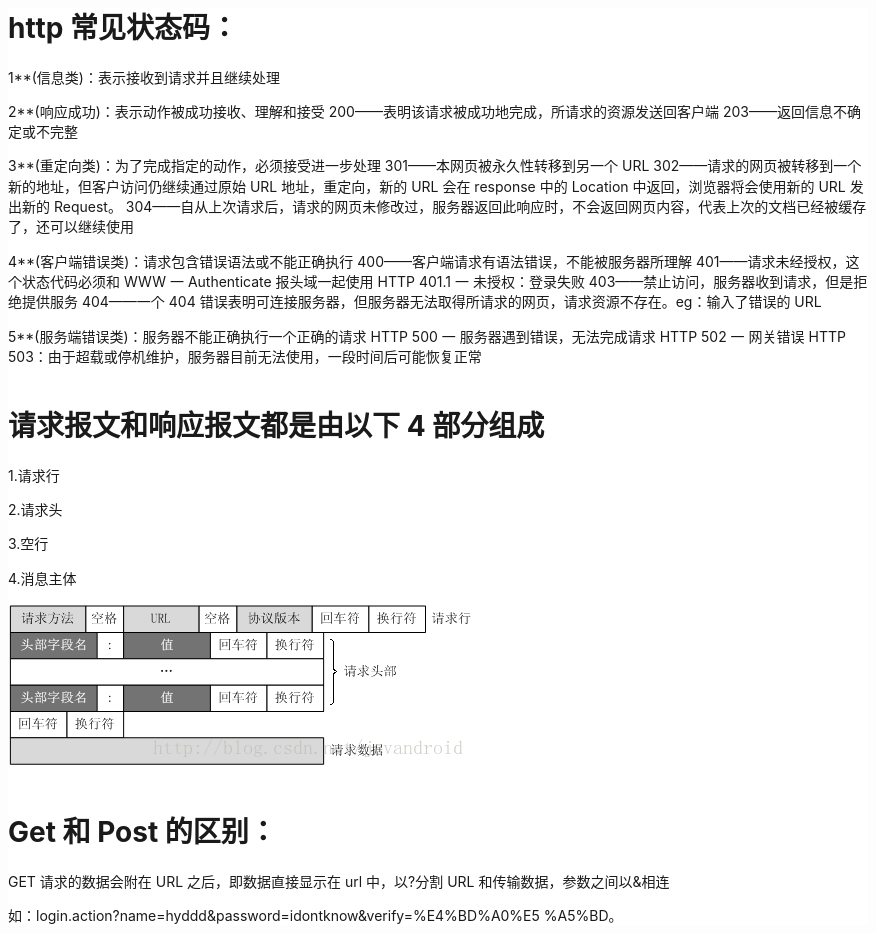 # http 常见状态码：

1\*\*(信息类)：表示接收到请求并且继续处理

2\*\*(响应成功)：表示动作被成功接收、理解和接受
200——表明该请求被成功地完成，所请求的资源发送回客户端
203——返回信息不确定或不完整

3\*\*(重定向类)：为了完成指定的动作，必须接受进一步处理
301——本网页被永久性转移到另一个 URL
302——请求的网页被转移到一个新的地址，但客户访问仍继续通过原始 URL 地址，重定向，新的 URL 会在 response 中的 Location 中返回，浏览器将会使用新的 URL 发出新的 Request。
304——自从上次请求后，请求的网页未修改过，服务器返回此响应时，不会返回网页内容，代表上次的文档已经被缓存了，还可以继续使用

4\*\*(客户端错误类)：请求包含错误语法或不能正确执行
400——客户端请求有语法错误，不能被服务器所理解
401——请求未经授权，这个状态代码必须和 WWW 一 Authenticate 报头域一起使用
HTTP 401.1 一 未授权：登录失败
403——禁止访问，服务器收到请求，但是拒绝提供服务
404——一个 404 错误表明可连接服务器，但服务器无法取得所请求的网页，请求资源不存在。eg：输入了错误的 URL

5\*\*(服务端错误类)：服务器不能正确执行一个正确的请求
HTTP 500 一 服务器遇到错误，无法完成请求
HTTP 502 一 网关错误
HTTP 503：由于超载或停机维护，服务器目前无法使用，一段时间后可能恢复正常

# 请求报文和响应报文都是由以下 4 部分组成

1.请求行

2.请求头

3.空行

4.消息主体

<img src="./http_model.png">

# Get 和 Post 的区别：

GET 请求的数据会附在 URL 之后，即数据直接显示在 url 中，以?分割 URL 和传输数据，参数之间以&相连

如：login.action?name=hyddd&password=idontknow&verify=%E4%BD%A0%E5 %A5%BD。
